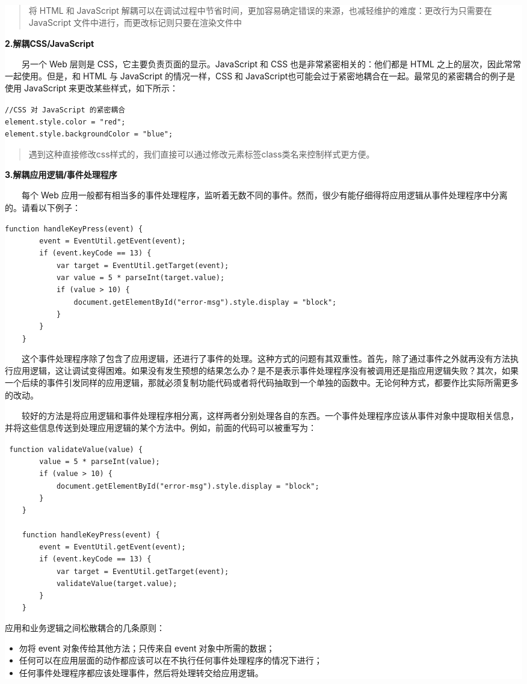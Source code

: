 > 将 HTML 和 JavaScript 解耦可以在调试过程中节省时间，更加容易确定错误的来源，也减轻维护的难度：更改行为只需要在 JavaScript 文件中进行，而更改标记则只要在渲染文件中

**2.解耦CSS/JavaScript**

&emsp;&emsp;另一个 Web 层则是 CSS，它主要负责页面的显示。JavaScript 和 CSS 也是非常紧密相关的：他们都是 HTML 之上的层次，因此常常一起使用。但是，和 HTML 与 JavaScript 的情况一样，CSS 和 JavaScript也可能会过于紧密地耦合在一起。最常见的紧密耦合的例子是使用 JavaScript 来更改某些样式，如下所示：
```
//CSS 对 JavaScript 的紧密耦合
element.style.color = "red"; 
element.style.backgroundColor = "blue";
```
> 遇到这种直接修改css样式的，我们直接可以通过修改元素标签class类名来控制样式更方便。


**3.解耦应用逻辑/事件处理程序**

&emsp;&emsp;每个 Web 应用一般都有相当多的事件处理程序，监听着无数不同的事件。然而，很少有能仔细得将应用逻辑从事件处理程序中分离的。请看以下例子：
```
function handleKeyPress(event) {
        event = EventUtil.getEvent(event);
        if (event.keyCode == 13) {
            var target = EventUtil.getTarget(event);
            var value = 5 * parseInt(target.value);
            if (value > 10) {
                document.getElementById("error-msg").style.display = "block";
            }
        }
    }
```
&emsp;&emsp;这个事件处理程序除了包含了应用逻辑，还进行了事件的处理。这种方式的问题有其双重性。首先，除了通过事件之外就再没有方法执行应用逻辑，这让调试变得困难。如果没有发生预想的结果怎么办？是不是表示事件处理程序没有被调用还是指应用逻辑失败？其次，如果一个后续的事件引发同样的应用逻辑，那就必须复制功能代码或者将代码抽取到一个单独的函数中。无论何种方式，都要作比实际所需更多的改动。

&emsp;&emsp;较好的方法是将应用逻辑和事件处理程序相分离，这样两者分别处理各自的东西。一个事件处理程序应该从事件对象中提取相关信息，并将这些信息传送到处理应用逻辑的某个方法中。例如，前面的代码可以被重写为：
```
 function validateValue(value) {
        value = 5 * parseInt(value);
        if (value > 10) {
            document.getElementById("error-msg").style.display = "block";
        }
    }

    function handleKeyPress(event) {
        event = EventUtil.getEvent(event);
        if (event.keyCode == 13) {
            var target = EventUtil.getTarget(event);
            validateValue(target.value);
        }
    }
```
应用和业务逻辑之间松散耦合的几条原则：
- 勿将 event 对象传给其他方法；只传来自 event 对象中所需的数据；
- 任何可以在应用层面的动作都应该可以在不执行任何事件处理程序的情况下进行；
- 任何事件处理程序都应该处理事件，然后将处理转交给应用逻辑。
